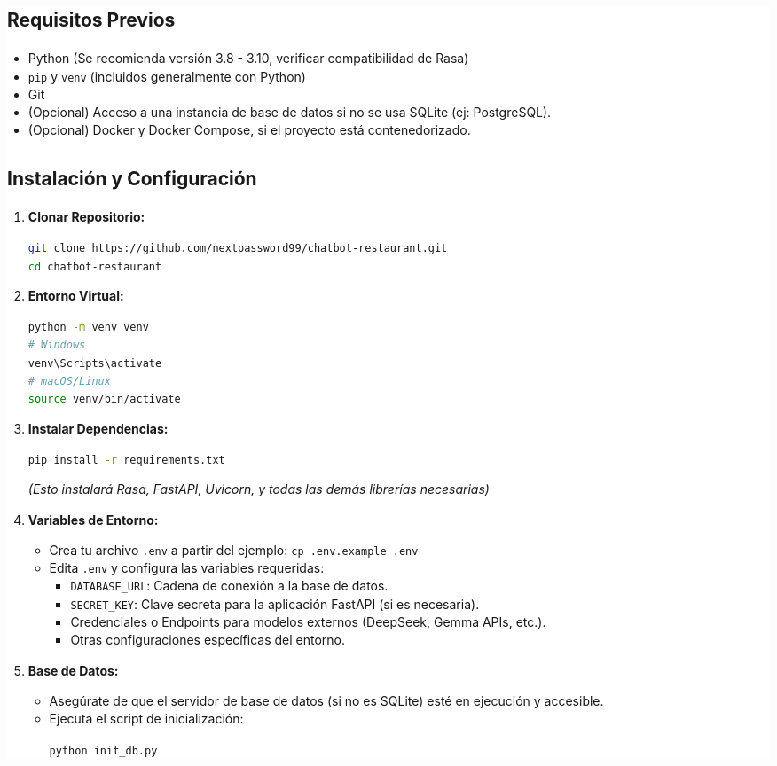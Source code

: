 ## Requisitos Previos

- Python (Se recomienda versión 3.8 - 3.10, verificar compatibilidad de Rasa)
- `pip` y `venv` (incluidos generalmente con Python)
- Git
- (Opcional) Acceso a una instancia de base de datos si no se usa SQLite (ej: PostgreSQL).
- (Opcional) Docker y Docker Compose, si el proyecto está contenedorizado.

## Instalación y Configuración

1.  **Clonar Repositorio:**

    ```bash
    git clone https://github.com/nextpassword99/chatbot-restaurant.git
    cd chatbot-restaurant
    ```

2.  **Entorno Virtual:**

    ```bash
    python -m venv venv
    # Windows
    venv\Scripts\activate
    # macOS/Linux
    source venv/bin/activate
    ```

3.  **Instalar Dependencias:**

    ```bash
    pip install -r requirements.txt
    ```

    _(Esto instalará Rasa, FastAPI, Uvicorn, y todas las demás librerías necesarias)_

4.  **Variables de Entorno:**

    - Crea tu archivo `.env` a partir del ejemplo: `cp .env.example .env`
    - Edita `.env` y configura las variables requeridas:
      - `DATABASE_URL`: Cadena de conexión a la base de datos.
      - `SECRET_KEY`: Clave secreta para la aplicación FastAPI (si es necesaria).
      - Credenciales o Endpoints para modelos externos (DeepSeek, Gemma APIs, etc.).
      - Otras configuraciones específicas del entorno.

5.  **Base de Datos:**
    - Asegúrate de que el servidor de base de datos (si no es SQLite) esté en ejecución y accesible.
    - Ejecuta el script de inicialización:
      ```bash
      python init_db.py
      ```
